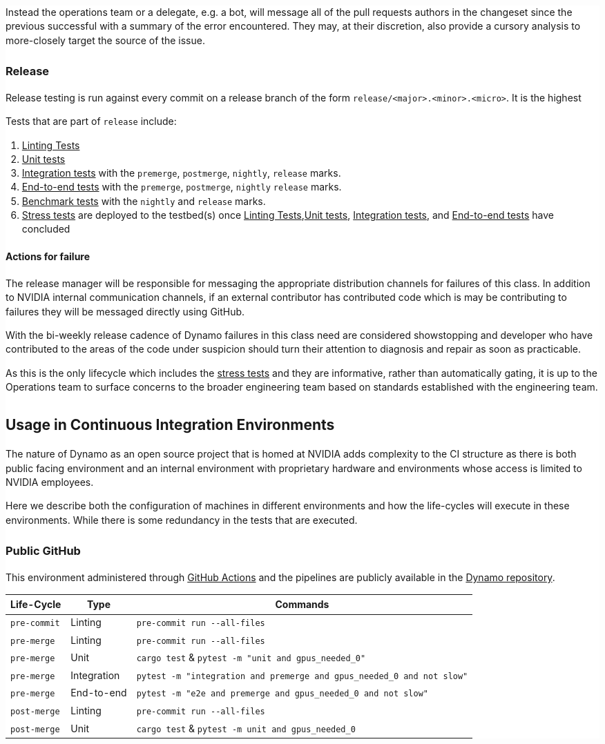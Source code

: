 Instead the operations team or a delegate, e.g. a bot, will message all of the pull requests authors in the changeset since the previous successful with a summary of the error encountered. They may, at their discretion, also provide a cursory analysis to more-closely target the source of the issue.

### Release

Release testing is run against every commit on a release branch of the form `release/<major>.<minor>.<micro>`. It is the highest 

Tests that are part of `release` include:
1. [Linting Tests](#linting-tests)
1. [Unit tests](#unit-tests)
1. [Integration tests](#integration-tests) with the `premerge`, `postmerge`, `nightly`, `release` marks.
1. [End-to-end tests](#end-to-end-tests) with the `premerge`, `postmerge`, `nightly` `release` marks.
1. [Benchmark tests](#benchmark-tests) with the `nightly` and `release` marks.
1. [Stress tests](#stress-tests) are deployed to the testbed(s) once [Linting Tests](#linting-tests),[Unit tests](#unit-tests), [Integration tests](#integration-tests), and [End-to-end tests](#end-to-end-tests) have concluded

#### Actions for failure

The release manager will be responsible for messaging the appropriate distribution channels for failures of this class. In addition to NVIDIA internal communication channels, if an external contributor has contributed code which is may be contributing to failures they will be messaged directly using GitHub.

With the bi-weekly release cadence of Dynamo failures in this class need are considered showstopping and developer who have contributed to the areas of the code under suspicion should turn their attention to diagnosis and repair as soon as practicable.

As this is the only lifecycle which includes the [stress tests](#stress-tests) and they are informative, rather than automatically gating, it is up to the Operations team to surface concerns to the broader engineering team based on standards established with the engineering team.

## Usage in Continuous Integration Environments

The nature of Dynamo as an open source project that is homed at NVIDIA adds complexity to the CI structure as there is both public facing environment and an internal environment with proprietary hardware and environments whose access is limited to NVIDIA employees.

Here we describe both the configuration of machines in different environments and how the life-cycles  will execute in these environments. While there is some redundancy in the tests that are executed.

### Public GitHub

This environment administered through [GitHub Actions](https://github.com/ai-dynamo/dynamo/actions) and the pipelines are publicly available in the [Dynamo repository](https://github.com/ai-dynamo/dynamo/tree/main/.github/workflows).

| Life-Cycle | Type | Commands |
|------------|------|-----------|
| `pre-commit` | Linting | `pre-commit run --all-files` |
| `pre-merge` | Linting | `pre-commit run --all-files` |
| `pre-merge` | Unit | `cargo test` & `pytest -m "unit and gpus_needed_0"` |
| `pre-merge` | Integration | `pytest -m "integration and premerge and gpus_needed_0 and not slow"`|
| `pre-merge` | End-to-end | `pytest -m "e2e and premerge and gpus_needed_0 and not slow"` |
| `post-merge` | Linting | `pre-commit run --all-files` |
| `post-merge` | Unit | `cargo test` & `pytest -m unit and gpus_needed_0` |